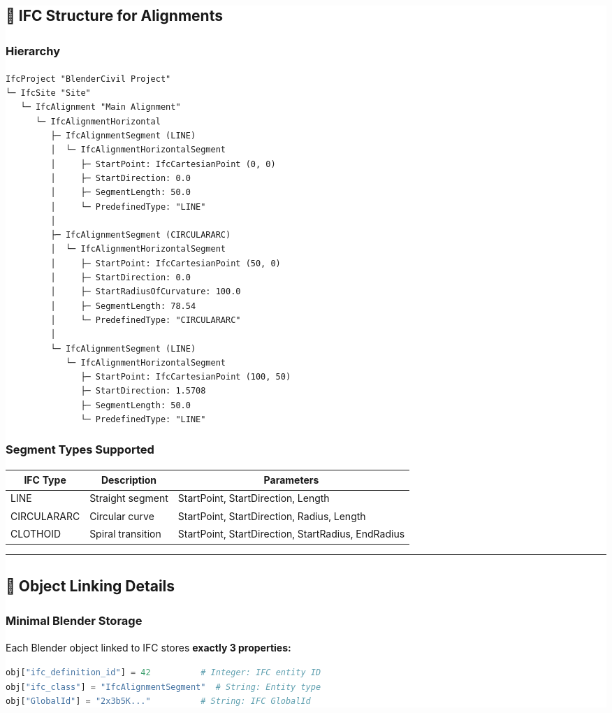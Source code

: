 ## 🎯 IFC Structure for Alignments

### Hierarchy

```
IfcProject "BlenderCivil Project"
└─ IfcSite "Site"
   └─ IfcAlignment "Main Alignment"
      └─ IfcAlignmentHorizontal
         ├─ IfcAlignmentSegment (LINE)
         │  └─ IfcAlignmentHorizontalSegment
         │     ├─ StartPoint: IfcCartesianPoint (0, 0)
         │     ├─ StartDirection: 0.0
         │     ├─ SegmentLength: 50.0
         │     └─ PredefinedType: "LINE"
         │
         ├─ IfcAlignmentSegment (CIRCULARARC)
         │  └─ IfcAlignmentHorizontalSegment
         │     ├─ StartPoint: IfcCartesianPoint (50, 0)
         │     ├─ StartDirection: 0.0
         │     ├─ StartRadiusOfCurvature: 100.0
         │     ├─ SegmentLength: 78.54
         │     └─ PredefinedType: "CIRCULARARC"
         │
         └─ IfcAlignmentSegment (LINE)
            └─ IfcAlignmentHorizontalSegment
               ├─ StartPoint: IfcCartesianPoint (100, 50)
               ├─ StartDirection: 1.5708
               ├─ SegmentLength: 50.0
               └─ PredefinedType: "LINE"
```

### Segment Types Supported

| IFC Type | Description | Parameters |
|----------|-------------|------------|
| LINE | Straight segment | StartPoint, StartDirection, Length |
| CIRCULARARC | Circular curve | StartPoint, StartDirection, Radius, Length |
| CLOTHOID | Spiral transition | StartPoint, StartDirection, StartRadius, EndRadius |

---

## 🔗 Object Linking Details

### Minimal Blender Storage

Each Blender object linked to IFC stores **exactly 3 properties:**

```python
obj["ifc_definition_id"] = 42          # Integer: IFC entity ID
obj["ifc_class"] = "IfcAlignmentSegment"  # String: Entity type
obj["GlobalId"] = "2x3b5K..."          # String: IFC GlobalId
```

